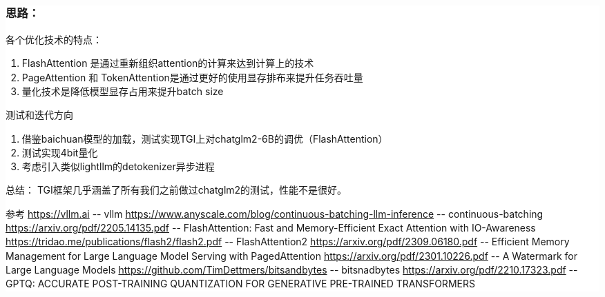 ### 思路：

各个优化技术的特点：
1. FlashAttention 是通过重新组织attention的计算来达到计算上的技术
2. PageAttention 和 TokenAttention是通过更好的使用显存排布来提升任务吞吐量
3. 量化技术是降低模型显存占用来提升batch size

测试和迭代方向
1. 借鉴baichuan模型的加载，测试实现TGI上对chatglm2-6B的调优（FlashAttention）
2. 测试实现4bit量化
3. 考虑引入类似lightllm的detokenizer异步进程

总结：
TGI框架几乎涵盖了所有我们之前做过chatglm2的测试，性能不是很好。

参考
https://vllm.ai -- vllm
https://www.anyscale.com/blog/continuous-batching-llm-inference -- continuous-batching
https://arxiv.org/pdf/2205.14135.pdf -- FlashAttention: Fast and Memory-Efficient Exact Attention with IO-Awareness
https://tridao.me/publications/flash2/flash2.pdf -- FlashAttention2
https://arxiv.org/pdf/2309.06180.pdf -- Efficient Memory Management for Large Language Model Serving with PagedAttention
https://arxiv.org/pdf/2301.10226.pdf -- A Watermark for Large Language Models
https://github.com/TimDettmers/bitsandbytes -- bitsnadbytes
https://arxiv.org/pdf/2210.17323.pdf -- GPTQ: ACCURATE POST-TRAINING QUANTIZATION FOR GENERATIVE PRE-TRAINED TRANSFORMERS